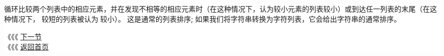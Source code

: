 循环比较两个列表中的相应元素，并在发现不相等的相应元素时（在这种情况下，认为较小元素的列表较小）或到达任一列表的末尾（在这种情况下， 较短的列表被认为 较小）。 这是通常的列表排序; 如果我们将字符串转换为字符列表，它会给出字符串的通常排序。

《《《 [下一节](3.5-mei-ju-lei-xing.md)   
 《《《 [返回首页](../../)

